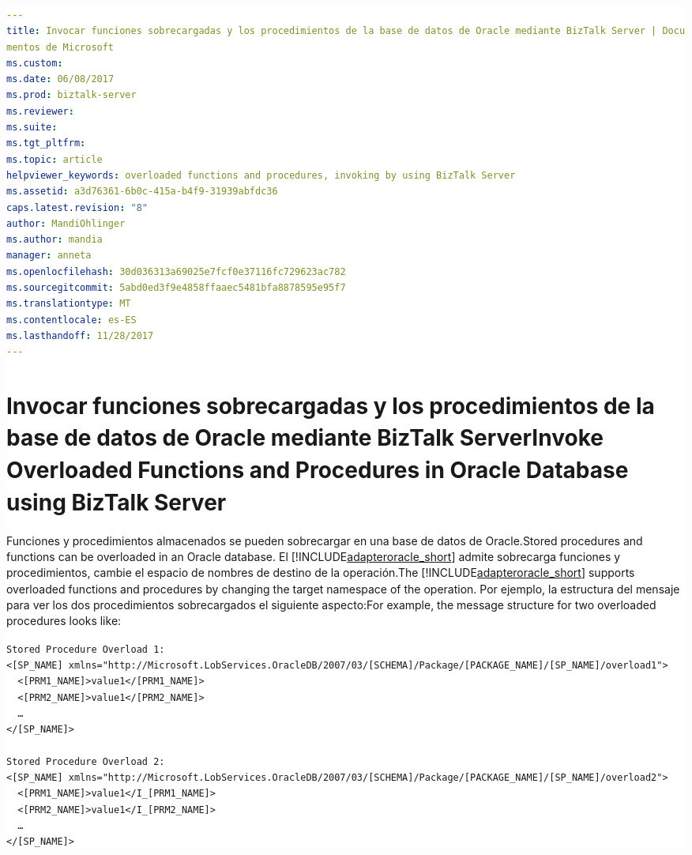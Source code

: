 ```yaml
---
title: Invocar funciones sobrecargadas y los procedimientos de la base de datos de Oracle mediante BizTalk Server | Documentos de Microsoft
ms.custom: 
ms.date: 06/08/2017
ms.prod: biztalk-server
ms.reviewer: 
ms.suite: 
ms.tgt_pltfrm: 
ms.topic: article
helpviewer_keywords: overloaded functions and procedures, invoking by using BizTalk Server
ms.assetid: a3d76361-6b0c-415a-b4f9-31939abfdc36
caps.latest.revision: "8"
author: MandiOhlinger
ms.author: mandia
manager: anneta
ms.openlocfilehash: 30d036313a69025e7fcf0e37116fc729623ac782
ms.sourcegitcommit: 5abd0ed3f9e4858ffaaec5481bfa8878595e95f7
ms.translationtype: MT
ms.contentlocale: es-ES
ms.lasthandoff: 11/28/2017
---
```

# <a name="invoke-overloaded-functions-and-procedures-in-oracle-database-using-biztalk-server"></a><span data-ttu-id="0b80b-102">Invocar funciones sobrecargadas y los procedimientos de la base de datos de Oracle mediante BizTalk Server</span><span class="sxs-lookup"><span data-stu-id="0b80b-102">Invoke Overloaded Functions and Procedures in Oracle Database using BizTalk Server</span></span>
<span data-ttu-id="0b80b-103">Funciones y procedimientos almacenados se pueden sobrecargar en una base de datos de Oracle.</span><span class="sxs-lookup"><span data-stu-id="0b80b-103">Stored procedures and functions can be overloaded in an Oracle database.</span></span> <span data-ttu-id="0b80b-104">El [!INCLUDE[adapteroracle_short](../../includes/adapteroracle-short-md.md)] admite sobrecarga funciones y procedimientos, cambie el espacio de nombres de destino de la operación.</span><span class="sxs-lookup"><span data-stu-id="0b80b-104">The [!INCLUDE[adapteroracle_short](../../includes/adapteroracle-short-md.md)] supports overloaded functions and procedures by changing the target namespace of the operation.</span></span> <span data-ttu-id="0b80b-105">Por ejemplo, la estructura del mensaje para ver los dos procedimientos sobrecargados el siguiente aspecto:</span><span class="sxs-lookup"><span data-stu-id="0b80b-105">For example, the message structure for two overloaded procedures looks like:</span></span>  
  
```  
Stored Procedure Overload 1:  
<[SP_NAME] xmlns="http://Microsoft.LobServices.OracleDB/2007/03/[SCHEMA]/Package/[PACKAGE_NAME]/[SP_NAME]/overload1">    
  <[PRM1_NAME]>value1</[PRM1_NAME]>  
  <[PRM2_NAME]>value1</[PRM2_NAME]>  
  …  
</[SP_NAME]>  
  
Stored Procedure Overload 2:  
<[SP_NAME] xmlns="http://Microsoft.LobServices.OracleDB/2007/03/[SCHEMA]/Package/[PACKAGE_NAME]/[SP_NAME]/overload2">    
  <[PRM1_NAME]>value1</I_[PRM1_NAME]>  
  <[PRM2_NAME]>value1</I_[PRM2_NAME]>  
  …  
</[SP_NAME]>  
```  
  
